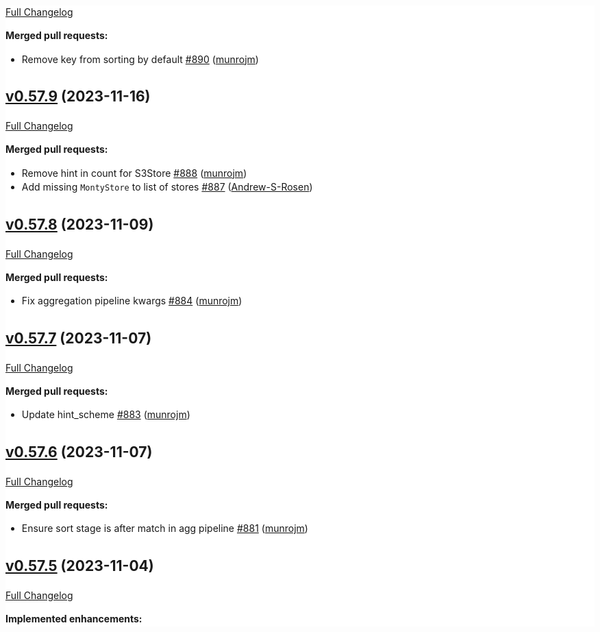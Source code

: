 [Full Changelog](https://github.com/materialsproject/maggma/compare/v0.57.9...v0.57.10)

**Merged pull requests:**

- Remove key from sorting by default [\#890](https://github.com/materialsproject/maggma/pull/890) ([munrojm](https://github.com/munrojm))

## [v0.57.9](https://github.com/materialsproject/maggma/tree/v0.57.9) (2023-11-16)

[Full Changelog](https://github.com/materialsproject/maggma/compare/v0.57.8...v0.57.9)

**Merged pull requests:**

- Remove hint in count for S3Store [\#888](https://github.com/materialsproject/maggma/pull/888) ([munrojm](https://github.com/munrojm))
- Add missing `MontyStore` to list of stores [\#887](https://github.com/materialsproject/maggma/pull/887) ([Andrew-S-Rosen](https://github.com/Andrew-S-Rosen))

## [v0.57.8](https://github.com/materialsproject/maggma/tree/v0.57.8) (2023-11-09)

[Full Changelog](https://github.com/materialsproject/maggma/compare/v0.57.7...v0.57.8)

**Merged pull requests:**

- Fix aggregation pipeline kwargs [\#884](https://github.com/materialsproject/maggma/pull/884) ([munrojm](https://github.com/munrojm))

## [v0.57.7](https://github.com/materialsproject/maggma/tree/v0.57.7) (2023-11-07)

[Full Changelog](https://github.com/materialsproject/maggma/compare/v0.57.6...v0.57.7)

**Merged pull requests:**

- Update hint\_scheme [\#883](https://github.com/materialsproject/maggma/pull/883) ([munrojm](https://github.com/munrojm))

## [v0.57.6](https://github.com/materialsproject/maggma/tree/v0.57.6) (2023-11-07)

[Full Changelog](https://github.com/materialsproject/maggma/compare/v0.57.5...v0.57.6)

**Merged pull requests:**

- Ensure sort stage is after match in agg pipeline [\#881](https://github.com/materialsproject/maggma/pull/881) ([munrojm](https://github.com/munrojm))

## [v0.57.5](https://github.com/materialsproject/maggma/tree/v0.57.5) (2023-11-04)

[Full Changelog](https://github.com/materialsproject/maggma/compare/v0.57.4...v0.57.5)

**Implemented enhancements:**
